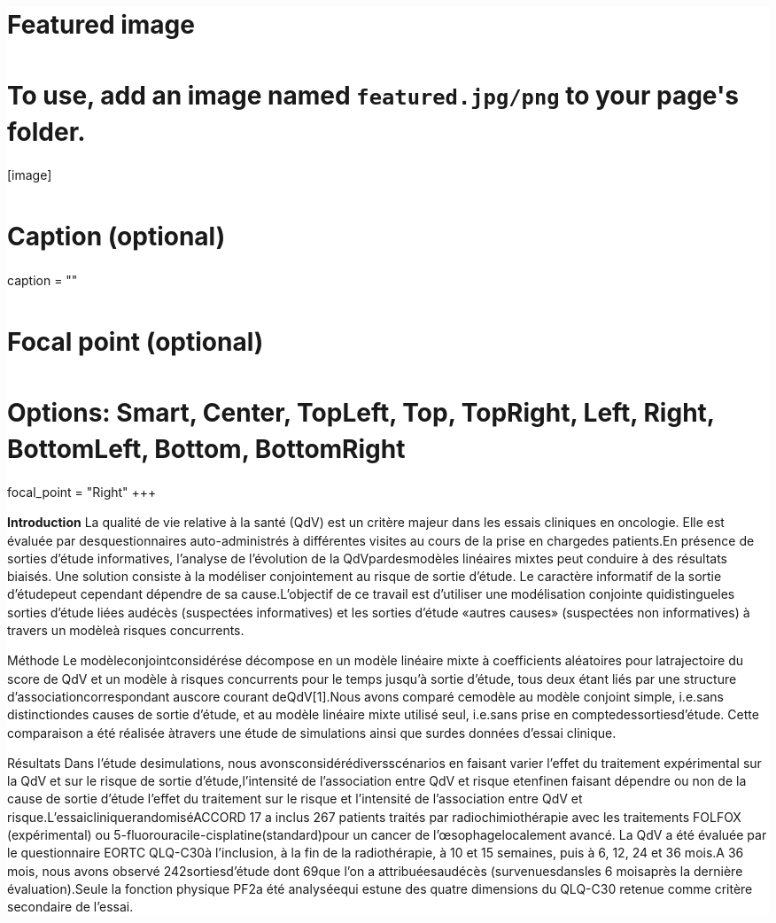 # Featured image
# To use, add an image named `featured.jpg/png` to your page's folder.
[image]
  # Caption (optional)
  caption = ""

  # Focal point (optional)
  # Options: Smart, Center, TopLeft, Top, TopRight, Left, Right, BottomLeft, Bottom, BottomRight
  focal_point = "Right"
+++

<b>Introduction</b>
La qualité de vie relative à la santé (QdV) est un critère majeur dans les essais cliniques en oncologie. Elle est évaluée par desquestionnaires auto-administrés à différentes visites  au cours de  la prise en chargedes  patients.En présence de sorties d’étude informatives, l’analyse de l’évolution de la  QdVpardesmodèles  linéaires  mixtes peut  conduire  à  des  résultats  biaisés. Une  solution  consiste à la modéliser conjointement au risque de sortie d’étude. Le  caractère  informatif  de la sortie d’étudepeut  cependant dépendre de sa cause.L’objectif de ce travail est d’utiliser une modélisation conjointe quidistingueles sorties d’étude liées audécès (suspectées informatives) et les sorties d’étude «autres causes» (suspectées non informatives) à travers un modèleà risques concurrents.

</b>Méthode</b>
Le modèleconjointconsidérése décompose en un modèle linéaire mixte à coefficients aléatoires pour latrajectoire du score de QdV et un modèle à risques concurrents pour le temps jusqu’à sortie d’étude, tous deux étant liés par une structure d’associationcorrespondant auscore courant deQdV[1].Nous  avons  comparé  cemodèle  au  modèle  conjoint simple, i.e.sans  distinctiondes  causes  de  sortie d’étude, et au modèle linéaire mixte utilisé seul, i.e.sans prise  en  comptedessortiesd’étude. Cette comparaison a été réalisée àtravers une étude de simulations ainsi que surdes données d’essai clinique.

</b>Résultats</b>
Dans l’étude desimulations, nous avonsconsidérédiversscénarios en faisant varier l’effet du traitement expérimental sur la QdV et sur le risque de sortie d’étude,l’intensité de l’association entre QdV et risque etenfinen faisant dépendre ou non de la cause de sortie d’étude l’effet du traitement sur le risque et l’intensité de l’association entre QdV et risque.L’essaicliniquerandomiséACCORD  17 a  inclus  267  patients  traités  par  radiochimiothérapie  avec les traitements FOLFOX (expérimental) ou   5-fluorouracile-cisplatine(standard)pour   un   cancer   de l’œsophagelocalement avancé. La QdV a été évaluée par le questionnaire EORTC QLQ-C30à l’inclusion, à  la  fin  de  la  radiothérapie,  à  10  et  15  semaines,  puis  à  6,  12,  24  et  36  mois.A  36  mois, nous  avons observé 242sortiesd’étude dont 69que l’on a attribuéesaudécès (survenuesdansles 6 moisaprès la dernière évaluation).Seule la fonction physique PF2a été analyséequi estune des quatre dimensions du QLQ-C30 retenue comme critère secondaire de l’essai.
